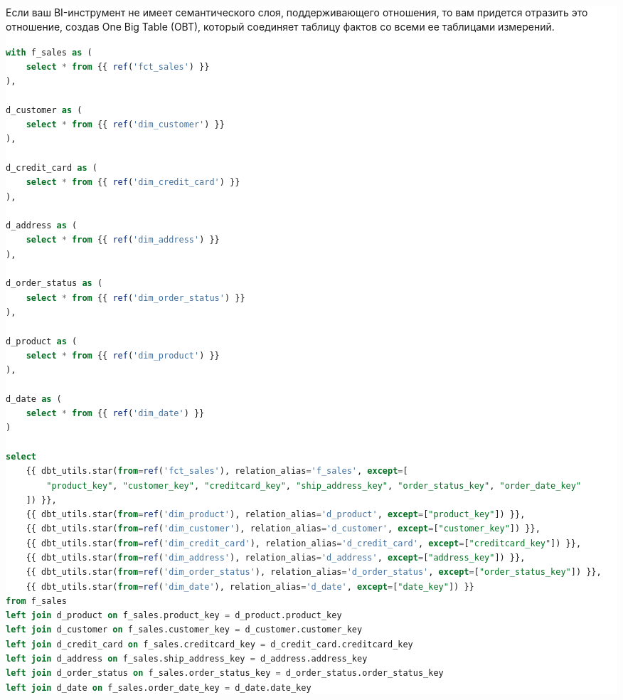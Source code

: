 Если ваш BI-инструмент не имеет семантического слоя, поддерживающего отношения, то вам придется отразить это отношение, создав One Big Table (OBT), который соединяет таблицу фактов со всеми ее таблицами измерений.

```sql
with f_sales as (
    select * from {{ ref('fct_sales') }}
),

d_customer as (
    select * from {{ ref('dim_customer') }}
),

d_credit_card as (
    select * from {{ ref('dim_credit_card') }}
),

d_address as (
    select * from {{ ref('dim_address') }}
),

d_order_status as (
    select * from {{ ref('dim_order_status') }}
),

d_product as (
    select * from {{ ref('dim_product') }}
),

d_date as (
    select * from {{ ref('dim_date') }}
)

select
    {{ dbt_utils.star(from=ref('fct_sales'), relation_alias='f_sales', except=[
        "product_key", "customer_key", "creditcard_key", "ship_address_key", "order_status_key", "order_date_key"
    ]) }},
    {{ dbt_utils.star(from=ref('dim_product'), relation_alias='d_product', except=["product_key"]) }},
    {{ dbt_utils.star(from=ref('dim_customer'), relation_alias='d_customer', except=["customer_key"]) }},
    {{ dbt_utils.star(from=ref('dim_credit_card'), relation_alias='d_credit_card', except=["creditcard_key"]) }},
    {{ dbt_utils.star(from=ref('dim_address'), relation_alias='d_address', except=["address_key"]) }},
    {{ dbt_utils.star(from=ref('dim_order_status'), relation_alias='d_order_status', except=["order_status_key"]) }},
    {{ dbt_utils.star(from=ref('dim_date'), relation_alias='d_date', except=["date_key"]) }}
from f_sales
left join d_product on f_sales.product_key = d_product.product_key
left join d_customer on f_sales.customer_key = d_customer.customer_key
left join d_credit_card on f_sales.creditcard_key = d_credit_card.creditcard_key
left join d_address on f_sales.ship_address_key = d_address.address_key
left join d_order_status on f_sales.order_status_key = d_order_status.order_status_key
left join d_date on f_sales.order_date_key = d_date.date_key
```
